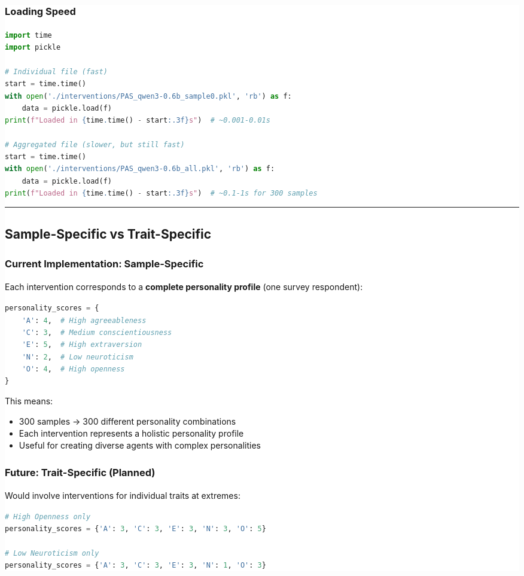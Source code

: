 ### Loading Speed

```python
import time
import pickle

# Individual file (fast)
start = time.time()
with open('./interventions/PAS_qwen3-0.6b_sample0.pkl', 'rb') as f:
    data = pickle.load(f)
print(f"Loaded in {time.time() - start:.3f}s")  # ~0.001-0.01s

# Aggregated file (slower, but still fast)
start = time.time()
with open('./interventions/PAS_qwen3-0.6b_all.pkl', 'rb') as f:
    data = pickle.load(f)
print(f"Loaded in {time.time() - start:.3f}s")  # ~0.1-1s for 300 samples
```

---

## Sample-Specific vs Trait-Specific

### Current Implementation: Sample-Specific

Each intervention corresponds to a **complete personality profile** (one survey respondent):

```python
personality_scores = {
    'A': 4,  # High agreeableness
    'C': 3,  # Medium conscientiousness
    'E': 5,  # High extraversion
    'N': 2,  # Low neuroticism
    'O': 4,  # High openness
}
```

This means:
- 300 samples → 300 different personality combinations
- Each intervention represents a holistic personality profile
- Useful for creating diverse agents with complex personalities

### Future: Trait-Specific (Planned)

Would involve interventions for individual traits at extremes:

```python
# High Openness only
personality_scores = {'A': 3, 'C': 3, 'E': 3, 'N': 3, 'O': 5}

# Low Neuroticism only
personality_scores = {'A': 3, 'C': 3, 'E': 3, 'N': 1, 'O': 3}
```
